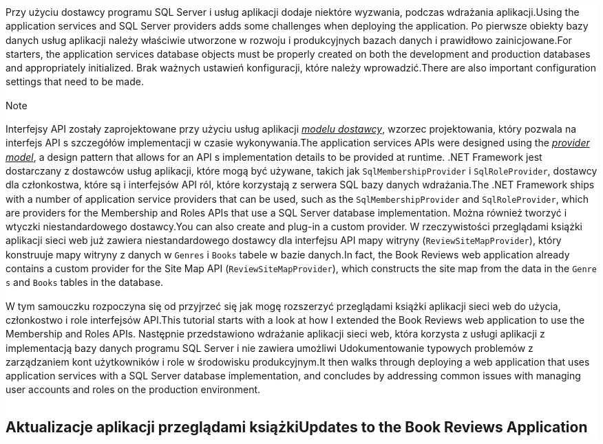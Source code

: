 <span data-ttu-id="94c94-121">Przy użyciu dostawcy programu SQL Server i usług aplikacji dodaje niektóre wyzwania, podczas wdrażania aplikacji.</span><span class="sxs-lookup"><span data-stu-id="94c94-121">Using the application services and SQL Server providers adds some challenges when deploying the application.</span></span> <span data-ttu-id="94c94-122">Po pierwsze obiekty bazy danych usług aplikacji należy właściwie utworzone w rozwoju i produkcyjnych bazach danych i prawidłowo zainicjowane.</span><span class="sxs-lookup"><span data-stu-id="94c94-122">For starters, the application services database objects must be properly created on both the development and production databases and appropriately initialized.</span></span> <span data-ttu-id="94c94-123">Brak ważnych ustawień konfiguracji, które należy wprowadzić.</span><span class="sxs-lookup"><span data-stu-id="94c94-123">There are also important configuration settings that need to be made.</span></span>

> [!NOTE]
> <span data-ttu-id="94c94-124">Interfejsy API zostały zaprojektowane przy użyciu usług aplikacji [ *modelu dostawcy*](http://aspnet.4guysfromrolla.com/articles/101905-1.aspx), wzorzec projektowania, który pozwala na interfejs API s szczegółów implementacji w czasie wykonywania.</span><span class="sxs-lookup"><span data-stu-id="94c94-124">The application services APIs were designed using the [*provider model*](http://aspnet.4guysfromrolla.com/articles/101905-1.aspx), a design pattern that allows for an API s implementation details to be provided at runtime.</span></span> <span data-ttu-id="94c94-125">.NET Framework jest dostarczany z dostawców usług aplikacji, które mogą być używane, takich jak `SqlMembershipProvider` i `SqlRoleProvider`, dostawcy dla członkostwa, które są i interfejsów API ról, które korzystają z serwera SQL bazy danych wdrażania.</span><span class="sxs-lookup"><span data-stu-id="94c94-125">The .NET Framework ships with a number of application service providers that can be used, such as the `SqlMembershipProvider` and `SqlRoleProvider`, which are providers for the Membership and Roles APIs that use a SQL Server database implementation.</span></span> <span data-ttu-id="94c94-126">Można również tworzyć i wtyczki niestandardowego dostawcy.</span><span class="sxs-lookup"><span data-stu-id="94c94-126">You can also create and plug-in a custom provider.</span></span> <span data-ttu-id="94c94-127">W rzeczywistości przeglądami książki aplikacji sieci web już zawiera niestandardowego dostawcy dla interfejsu API mapy witryny (`ReviewSiteMapProvider`), który konstruuje mapy witryny z danych w `Genres` i `Books` tabele w bazie danych.</span><span class="sxs-lookup"><span data-stu-id="94c94-127">In fact, the Book Reviews web application already contains a custom provider for the Site Map API (`ReviewSiteMapProvider`), which constructs the site map from the data in the `Genres` and `Books` tables in the database.</span></span>


<span data-ttu-id="94c94-128">W tym samouczku rozpoczyna się od przyjrzeć się jak mogę rozszerzyć przeglądami książki aplikacji sieci web do użycia, członkostwo i role interfejsów API.</span><span class="sxs-lookup"><span data-stu-id="94c94-128">This tutorial starts with a look at how I extended the Book Reviews web application to use the Membership and Roles APIs.</span></span> <span data-ttu-id="94c94-129">Następnie przedstawiono wdrażanie aplikacji sieci web, która korzysta z usługi aplikacji z implementacją bazy danych programu SQL Server i nie zawiera umożliwi Udokumentowanie typowych problemów z zarządzaniem kont użytkowników i role w środowisku produkcyjnym.</span><span class="sxs-lookup"><span data-stu-id="94c94-129">It then walks through deploying a web application that uses application services with a SQL Server database implementation, and concludes by addressing common issues with managing user accounts and roles on the production environment.</span></span>

## <a name="updates-to-the-book-reviews-application"></a><span data-ttu-id="94c94-130">Aktualizacje aplikacji przeglądami książki</span><span class="sxs-lookup"><span data-stu-id="94c94-130">Updates to the Book Reviews Application</span></span>

